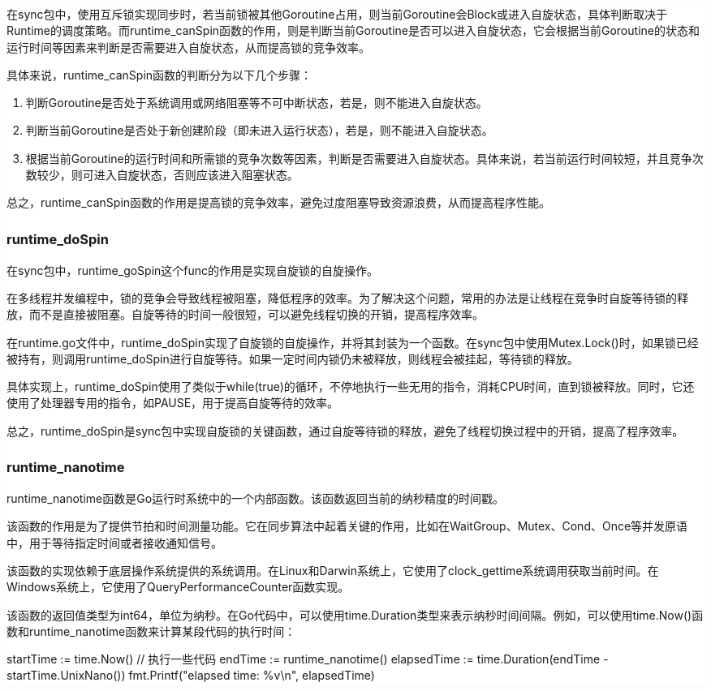 在sync包中，使用互斥锁实现同步时，若当前锁被其他Goroutine占用，则当前Goroutine会Block或进入自旋状态，具体判断取决于Runtime的调度策略。而runtime_canSpin函数的作用，则是判断当前Goroutine是否可以进入自旋状态，它会根据当前Goroutine的状态和运行时间等因素来判断是否需要进入自旋状态，从而提高锁的竞争效率。

具体来说，runtime_canSpin函数的判断分为以下几个步骤：

1. 判断Goroutine是否处于系统调用或网络阻塞等不可中断状态，若是，则不能进入自旋状态。

2. 判断当前Goroutine是否处于新创建阶段（即未进入运行状态），若是，则不能进入自旋状态。

3. 根据当前Goroutine的运行时间和所需锁的竞争次数等因素，判断是否需要进入自旋状态。具体来说，若当前运行时间较短，并且竞争次数较少，则可进入自旋状态，否则应该进入阻塞状态。

总之，runtime_canSpin函数的作用是提高锁的竞争效率，避免过度阻塞导致资源浪费，从而提高程序性能。



### runtime_doSpin

在sync包中，runtime_goSpin这个func的作用是实现自旋锁的自旋操作。

在多线程并发编程中，锁的竞争会导致线程被阻塞，降低程序的效率。为了解决这个问题，常用的办法是让线程在竞争时自旋等待锁的释放，而不是直接被阻塞。自旋等待的时间一般很短，可以避免线程切换的开销，提高程序效率。

在runtime.go文件中，runtime_doSpin实现了自旋锁的自旋操作，并将其封装为一个函数。在sync包中使用Mutex.Lock()时，如果锁已经被持有，则调用runtime_doSpin进行自旋等待。如果一定时间内锁仍未被释放，则线程会被挂起，等待锁的释放。

具体实现上，runtime_doSpin使用了类似于while(true)的循环，不停地执行一些无用的指令，消耗CPU时间，直到锁被释放。同时，它还使用了处理器专用的指令，如PAUSE，用于提高自旋等待的效率。

总之，runtime_doSpin是sync包中实现自旋锁的关键函数，通过自旋等待锁的释放，避免了线程切换过程中的开销，提高了程序效率。



### runtime_nanotime

runtime_nanotime函数是Go运行时系统中的一个内部函数。该函数返回当前的纳秒精度的时间戳。

该函数的作用是为了提供节拍和时间测量功能。它在同步算法中起着关键的作用，比如在WaitGroup、Mutex、Cond、Once等并发原语中，用于等待指定时间或者接收通知信号。

该函数的实现依赖于底层操作系统提供的系统调用。在Linux和Darwin系统上，它使用了clock_gettime系统调用获取当前时间。在Windows系统上，它使用了QueryPerformanceCounter函数实现。

该函数的返回值类型为int64，单位为纳秒。在Go代码中，可以使用time.Duration类型来表示纳秒时间间隔。例如，可以使用time.Now()函数和runtime_nanotime函数来计算某段代码的执行时间：

startTime := time.Now()
// 执行一些代码
endTime := runtime_nanotime()
elapsedTime := time.Duration(endTime - startTime.UnixNano())
fmt.Printf("elapsed time: %v\n", elapsedTime)



